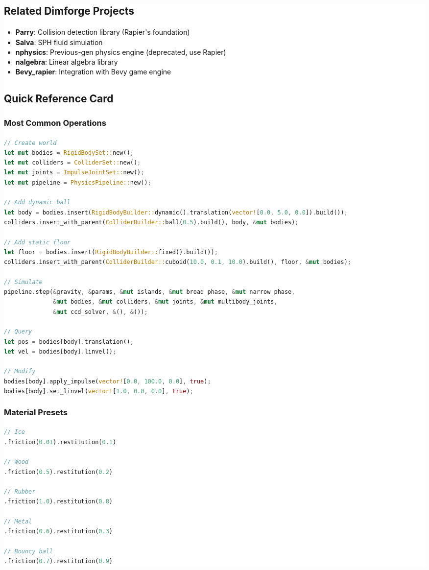 ## Related Dimforge Projects

- **Parry**: Collision detection library (Rapier's foundation)
- **Salva**: SPH fluid simulation
- **nphysics**: Previous-gen physics engine (deprecated, use Rapier)
- **nalgebra**: Linear algebra library
- **Bevy_rapier**: Integration with Bevy game engine

## Quick Reference Card

### Most Common Operations

```rust
// Create world
let mut bodies = RigidBodySet::new();
let mut colliders = ColliderSet::new();
let mut joints = ImpulseJointSet::new();
let mut pipeline = PhysicsPipeline::new();

// Add dynamic ball
let body = bodies.insert(RigidBodyBuilder::dynamic().translation(vector![0.0, 5.0, 0.0]).build());
colliders.insert_with_parent(ColliderBuilder::ball(0.5).build(), body, &mut bodies);

// Add static floor
let floor = bodies.insert(RigidBodyBuilder::fixed().build());
colliders.insert_with_parent(ColliderBuilder::cuboid(10.0, 0.1, 10.0).build(), floor, &mut bodies);

// Simulate
pipeline.step(&gravity, &params, &mut islands, &mut broad_phase, &mut narrow_phase,
              &mut bodies, &mut colliders, &mut joints, &mut multibody_joints,
              &mut ccd_solver, &(), &());

// Query
let pos = bodies[body].translation();
let vel = bodies[body].linvel();

// Modify
bodies[body].apply_impulse(vector![0.0, 100.0, 0.0], true);
bodies[body].set_linvel(vector![1.0, 0.0, 0.0], true);
```

### Material Presets

```rust
// Ice
.friction(0.01).restitution(0.1)

// Wood
.friction(0.5).restitution(0.2)

// Rubber
.friction(1.0).restitution(0.8)

// Metal
.friction(0.6).restitution(0.3)

// Bouncy ball
.friction(0.7).restitution(0.9)
```
